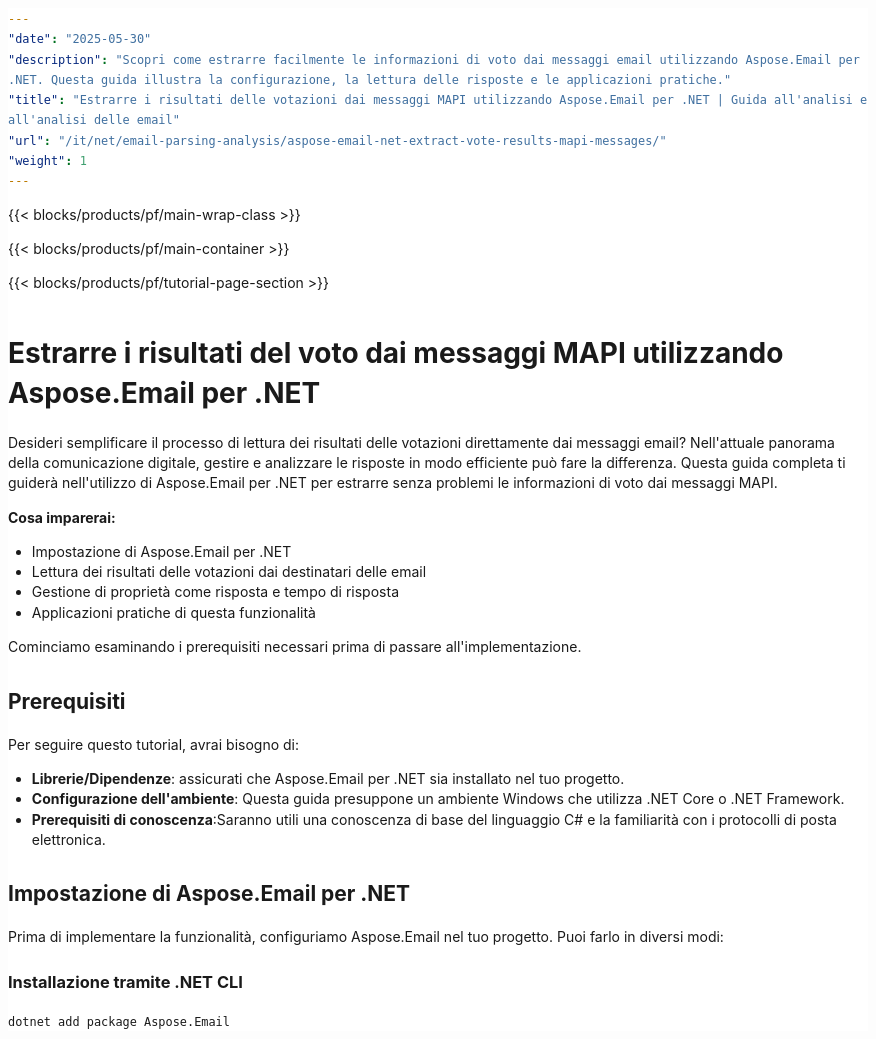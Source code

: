 ```yaml
---
"date": "2025-05-30"
"description": "Scopri come estrarre facilmente le informazioni di voto dai messaggi email utilizzando Aspose.Email per .NET. Questa guida illustra la configurazione, la lettura delle risposte e le applicazioni pratiche."
"title": "Estrarre i risultati delle votazioni dai messaggi MAPI utilizzando Aspose.Email per .NET | Guida all'analisi e all'analisi delle email"
"url": "/it/net/email-parsing-analysis/aspose-email-net-extract-vote-results-mapi-messages/"
"weight": 1
---
```


{{< blocks/products/pf/main-wrap-class >}}

{{< blocks/products/pf/main-container >}}

{{< blocks/products/pf/tutorial-page-section >}}
# Estrarre i risultati del voto dai messaggi MAPI utilizzando Aspose.Email per .NET

Desideri semplificare il processo di lettura dei risultati delle votazioni direttamente dai messaggi email? Nell'attuale panorama della comunicazione digitale, gestire e analizzare le risposte in modo efficiente può fare la differenza. Questa guida completa ti guiderà nell'utilizzo di Aspose.Email per .NET per estrarre senza problemi le informazioni di voto dai messaggi MAPI.

**Cosa imparerai:**
- Impostazione di Aspose.Email per .NET
- Lettura dei risultati delle votazioni dai destinatari delle email
- Gestione di proprietà come risposta e tempo di risposta
- Applicazioni pratiche di questa funzionalità

Cominciamo esaminando i prerequisiti necessari prima di passare all'implementazione.

## Prerequisiti

Per seguire questo tutorial, avrai bisogno di:

- **Librerie/Dipendenze**: assicurati che Aspose.Email per .NET sia installato nel tuo progetto.
- **Configurazione dell'ambiente**: Questa guida presuppone un ambiente Windows che utilizza .NET Core o .NET Framework.
- **Prerequisiti di conoscenza**:Saranno utili una conoscenza di base del linguaggio C# e la familiarità con i protocolli di posta elettronica.

## Impostazione di Aspose.Email per .NET

Prima di implementare la funzionalità, configuriamo Aspose.Email nel tuo progetto. Puoi farlo in diversi modi:

### Installazione tramite .NET CLI
```bash
dotnet add package Aspose.Email
```
